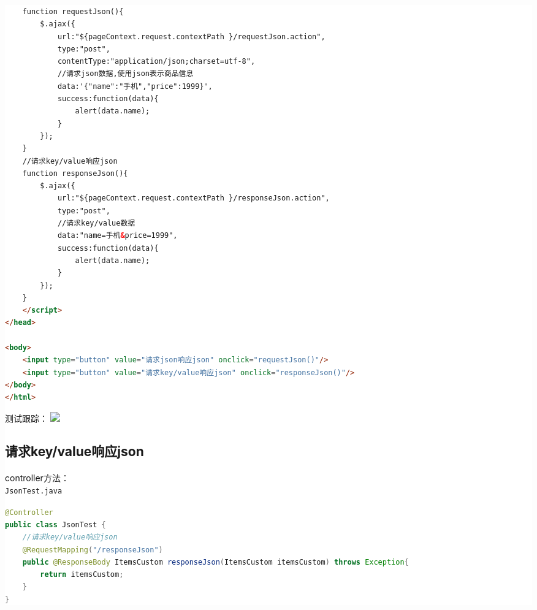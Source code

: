 ```html
    function requestJson(){
    	$.ajax({
    		url:"${pageContext.request.contextPath }/requestJson.action",
    		type:"post",
    		contentType:"application/json;charset=utf-8",
    		//请求json数据,使用json表示商品信息
    		data:'{"name":"手机","price":1999}',
    		success:function(data){
    			alert(data.name);
    		}
    	});
    }
    //请求key/value响应json
    function responseJson(){
    	$.ajax({
    		url:"${pageContext.request.contextPath }/responseJson.action",
    		type:"post",
    		//请求key/value数据
    		data:"name=手机&price=1999",
    		success:function(data){
    			alert(data.name);
    		}
    	});
    }
    </script>
</head>

<body>
    <input type="button" value="请求json响应json" onclick="requestJson()"/>
    <input type="button" value="请求key/value响应json" onclick="responseJson()"/>
</body>
</html>
```

测试跟踪：
![](http://p1.bpimg.com/567571/dd07ad24c143fdad.png)

## 请求key/value响应json
controller方法：  
`JsonTest.java`
```java
@Controller
public class JsonTest {
    //请求key/value响应json
    @RequestMapping("/responseJson")
    public @ResponseBody ItemsCustom responseJson(ItemsCustom itemsCustom) throws Exception{
        return itemsCustom;
    }
}
```
